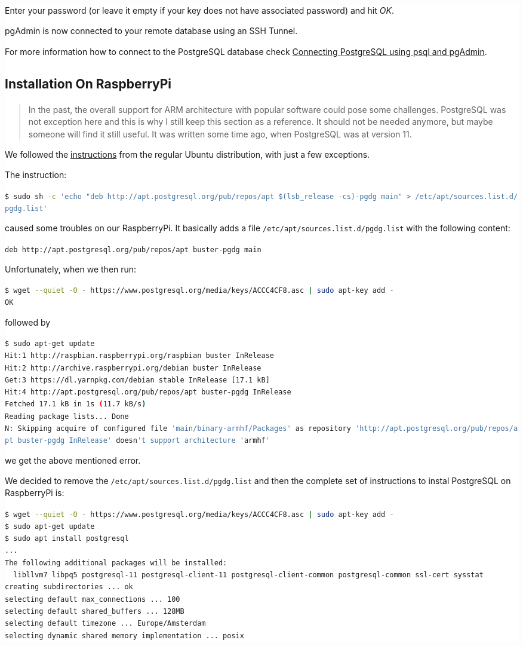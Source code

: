 Enter your password (or leave it empty if your key does not have associated password) and hit _OK_.

pgAdmin is now connected to your remote database using an SSH Tunnel.

For more information how to connect to the PostgreSQL database check [Connecting PostgreSQL using psql and pgAdmin](https://www.enterprisedb.com/postgres-tutorials/connecting-postgresql-using-psql-and-pgadmin).

## Installation On RaspberryPi

> In the past, the overall support for ARM architecture with popular software could pose some challenges. PostgreSQL was not exception here and this is why I still keep this section as a reference. It should not be needed anymore, but maybe someone will find it still useful. It was written some time ago, when PostgreSQL was at version 11.

We followed the [instructions](https://www.postgresql.org/download/linux/ubuntu/) from the regular Ubuntu distribution, with just a few exceptions.

The instruction:

```bash
$ sudo sh -c 'echo "deb http://apt.postgresql.org/pub/repos/apt $(lsb_release -cs)-pgdg main" > /etc/apt/sources.list.d/pgdg.list'
```

caused some troubles on our RaspberryPi. It basically adds a file `/etc/apt/sources.list.d/pgdg.list` with the following content:

```bash
deb http://apt.postgresql.org/pub/repos/apt buster-pgdg main
```

Unfortunately, when we then run:

```bash
$ wget --quiet -O - https://www.postgresql.org/media/keys/ACCC4CF8.asc | sudo apt-key add -
OK
```

followed by

```bash
$ sudo apt-get update
Hit:1 http://raspbian.raspberrypi.org/raspbian buster InRelease
Hit:2 http://archive.raspberrypi.org/debian buster InRelease
Get:3 https://dl.yarnpkg.com/debian stable InRelease [17.1 kB]
Hit:4 http://apt.postgresql.org/pub/repos/apt buster-pgdg InRelease
Fetched 17.1 kB in 1s (11.7 kB/s)
Reading package lists... Done
N: Skipping acquire of configured file 'main/binary-armhf/Packages' as repository 'http://apt.postgresql.org/pub/repos/apt buster-pgdg InRelease' doesn't support architecture 'armhf'
```

we get the above mentioned error. 

We decided to remove the `/etc/apt/sources.list.d/pgdg.list` and then the complete set of instructions to instal PostgreSQL on RaspberryPi is:

```bash
$ wget --quiet -O - https://www.postgresql.org/media/keys/ACCC4CF8.asc | sudo apt-key add -
$ sudo apt-get update
$ sudo apt install postgresql
...
The following additional packages will be installed:
  libllvm7 libpq5 postgresql-11 postgresql-client-11 postgresql-client-common postgresql-common ssl-cert sysstat
creating subdirectories ... ok
selecting default max_connections ... 100
selecting default shared_buffers ... 128MB
selecting default timezone ... Europe/Amsterdam
selecting dynamic shared memory implementation ... posix
```